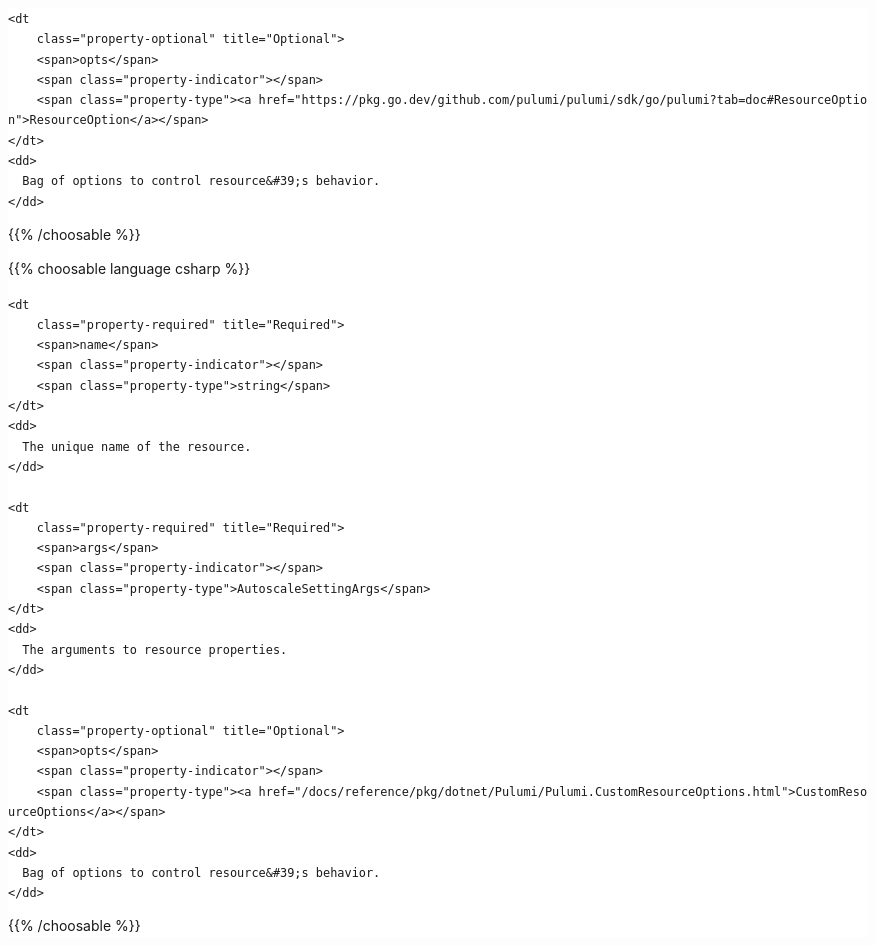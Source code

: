     <dt
        class="property-optional" title="Optional">
        <span>opts</span>
        <span class="property-indicator"></span>
        <span class="property-type"><a href="https://pkg.go.dev/github.com/pulumi/pulumi/sdk/go/pulumi?tab=doc#ResourceOption">ResourceOption</a></span>
    </dt>
    <dd>
      Bag of options to control resource&#39;s behavior.
    </dd>
  

</dl>

{{% /choosable %}}

{{% choosable language csharp %}}

<dl class="resources-properties">
  
    <dt
        class="property-required" title="Required">
        <span>name</span>
        <span class="property-indicator"></span>
        <span class="property-type">string</span>
    </dt>
    <dd>
      The unique name of the resource.
    </dd>
  
    <dt
        class="property-required" title="Required">
        <span>args</span>
        <span class="property-indicator"></span>
        <span class="property-type">AutoscaleSettingArgs</span>
    </dt>
    <dd>
      The arguments to resource properties.
    </dd>
  
    <dt
        class="property-optional" title="Optional">
        <span>opts</span>
        <span class="property-indicator"></span>
        <span class="property-type"><a href="/docs/reference/pkg/dotnet/Pulumi/Pulumi.CustomResourceOptions.html">CustomResourceOptions</a></span>
    </dt>
    <dd>
      Bag of options to control resource&#39;s behavior.
    </dd>
  

</dl>

{{% /choosable %}}
